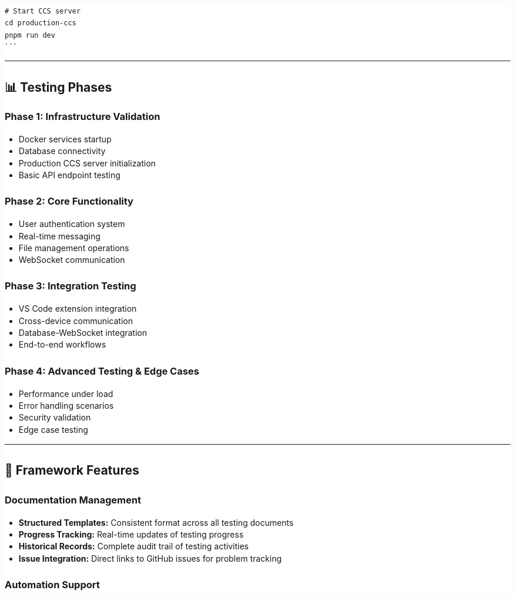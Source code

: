     # Start CCS server
    cd production-ccs
    pnpm run dev
    ```

---

## 📊 Testing Phases

### Phase 1: Infrastructure Validation

- Docker services startup
- Database connectivity
- Production CCS server initialization
- Basic API endpoint testing

### Phase 2: Core Functionality

- User authentication system
- Real-time messaging
- File management operations
- WebSocket communication

### Phase 3: Integration Testing

- VS Code extension integration
- Cross-device communication
- Database-WebSocket integration
- End-to-end workflows

### Phase 4: Advanced Testing & Edge Cases

- Performance under load
- Error handling scenarios
- Security validation
- Edge case testing

---

## 🔧 Framework Features

### Documentation Management

- **Structured Templates:** Consistent format across all testing documents
- **Progress Tracking:** Real-time updates of testing progress
- **Historical Records:** Complete audit trail of testing activities
- **Issue Integration:** Direct links to GitHub issues for problem tracking

### Automation Support

